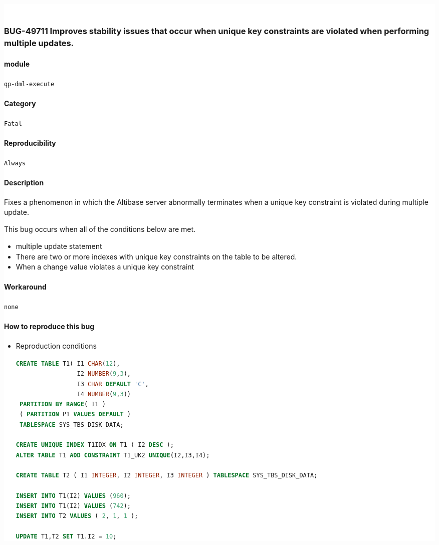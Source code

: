 <br/>

### BUG-49711 Improves stability issues that occur when unique key constraints are violated when performing multiple updates.

#### module

`qp-dml-execute`

#### Category

`Fatal`

#### Reproducibility

 `Always`

#### Description

Fixes a phenomenon in which the Altibase server abnormally terminates when a unique key constraint is violated during multiple update.

This bug occurs when all of the conditions below are met.

- multiple update statement
- There are two or more indexes with unique key constraints on the table to be altered.
- When a change value violates a unique key constraint

#### Workaround

`none`

#### How to reproduce this bug

-   Reproduction conditions

    ```sql
    CREATE TABLE T1( I1 CHAR(12),
                     I2 NUMBER(9,3),
                     I3 CHAR DEFAULT 'C',
                     I4 NUMBER(9,3))
     PARTITION BY RANGE( I1 )
     ( PARTITION P1 VALUES DEFAULT )
     TABLESPACE SYS_TBS_DISK_DATA;
    
    CREATE UNIQUE INDEX T1IDX ON T1 ( I2 DESC );
    ALTER TABLE T1 ADD CONSTRAINT T1_UK2 UNIQUE(I2,I3,I4);
    
    CREATE TABLE T2 ( I1 INTEGER, I2 INTEGER, I3 INTEGER ) TABLESPACE SYS_TBS_DISK_DATA;
    
    INSERT INTO T1(I2) VALUES (960);
    INSERT INTO T1(I2) VALUES (742);
    INSERT INTO T2 VALUES ( 2, 1, 1 );
    
    UPDATE T1,T2 SET T1.I2 = 10;
    ```
